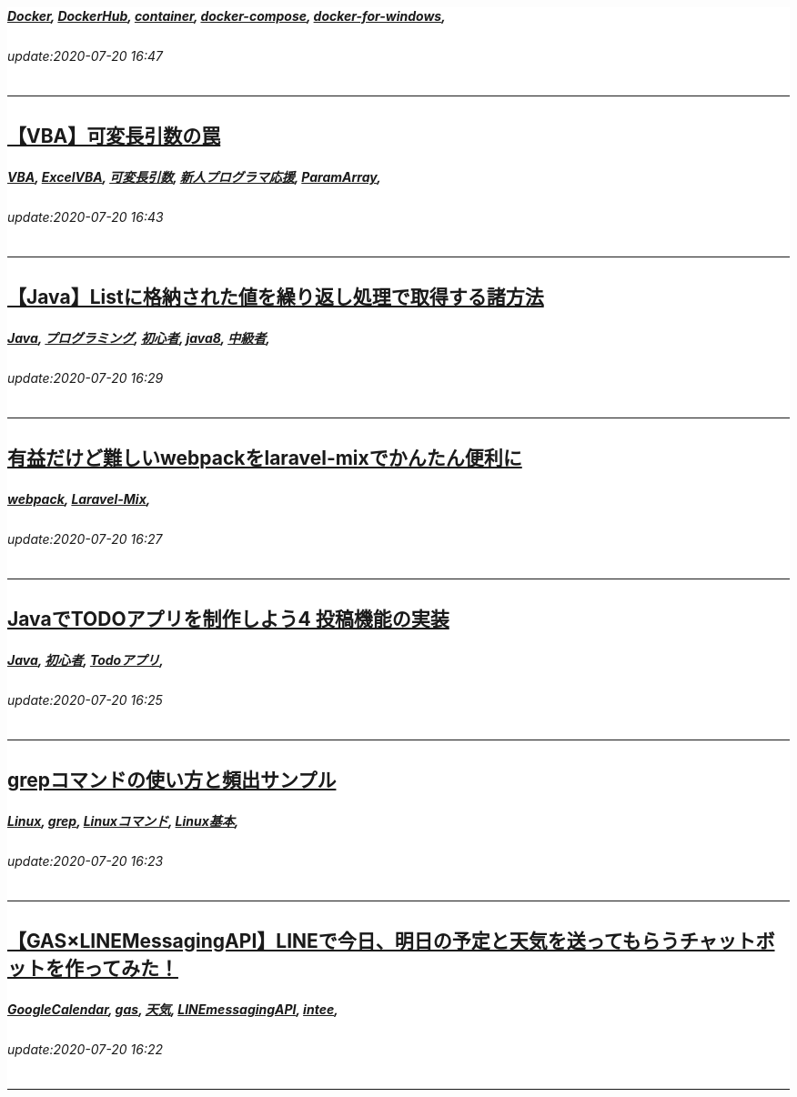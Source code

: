 ##### [Docker](https://qiita.com/tags/Docker), [DockerHub](https://qiita.com/tags/DockerHub), [container](https://qiita.com/tags/container), [docker-compose](https://qiita.com/tags/docker-compose), [docker-for-windows](https://qiita.com/tags/docker-for-windows), 
###### update:2020-07-20 16:47
---
## [【VBA】可変長引数の罠](https://qiita.com/11295/items/01bbd50a2e41c3a6ee93)
##### [VBA](https://qiita.com/tags/VBA), [ExcelVBA](https://qiita.com/tags/ExcelVBA), [可変長引数](https://qiita.com/tags/可変長引数), [新人プログラマ応援](https://qiita.com/tags/新人プログラマ応援), [ParamArray](https://qiita.com/tags/ParamArray), 
###### update:2020-07-20 16:43
---
## [【Java】Listに格納された値を繰り返し処理で取得する諸方法](https://qiita.com/ThinkIT_Shinya/items/654c5f5a1eb8b7d035ee)
##### [Java](https://qiita.com/tags/Java), [プログラミング](https://qiita.com/tags/プログラミング), [初心者](https://qiita.com/tags/初心者), [java8](https://qiita.com/tags/java8), [中級者](https://qiita.com/tags/中級者), 
###### update:2020-07-20 16:29
---
## [有益だけど難しいwebpackをlaravel-mixでかんたん便利に](https://qiita.com/Taichi-yzrh/items/1f240a3e61ab697ea9b9)
##### [webpack](https://qiita.com/tags/webpack), [Laravel-Mix](https://qiita.com/tags/Laravel-Mix), 
###### update:2020-07-20 16:27
---
## [JavaでTODOアプリを制作しよう4 投稿機能の実装](https://qiita.com/nomad_kartman/items/113cdfc3c5cd1f5c0cef)
##### [Java](https://qiita.com/tags/Java), [初心者](https://qiita.com/tags/初心者), [Todoアプリ](https://qiita.com/tags/Todoアプリ), 
###### update:2020-07-20 16:25
---
## [grepコマンドの使い方と頻出サンプル](https://qiita.com/YASU_ojisan/items/8225c87acb4e1468dc90)
##### [Linux](https://qiita.com/tags/Linux), [grep](https://qiita.com/tags/grep), [Linuxコマンド](https://qiita.com/tags/Linuxコマンド), [Linux基本](https://qiita.com/tags/Linux基本), 
###### update:2020-07-20 16:23
---
## [【GAS×LINEMessagingAPI】LINEで今日、明日の予定と天気を送ってもらうチャットボットを作ってみた！](https://qiita.com/asahi1998/items/7432e46c1f00dc2857e6)
##### [GoogleCalendar](https://qiita.com/tags/GoogleCalendar), [gas](https://qiita.com/tags/gas), [天気](https://qiita.com/tags/天気), [LINEmessagingAPI](https://qiita.com/tags/LINEmessagingAPI), [intee](https://qiita.com/tags/intee), 
###### update:2020-07-20 16:22
---